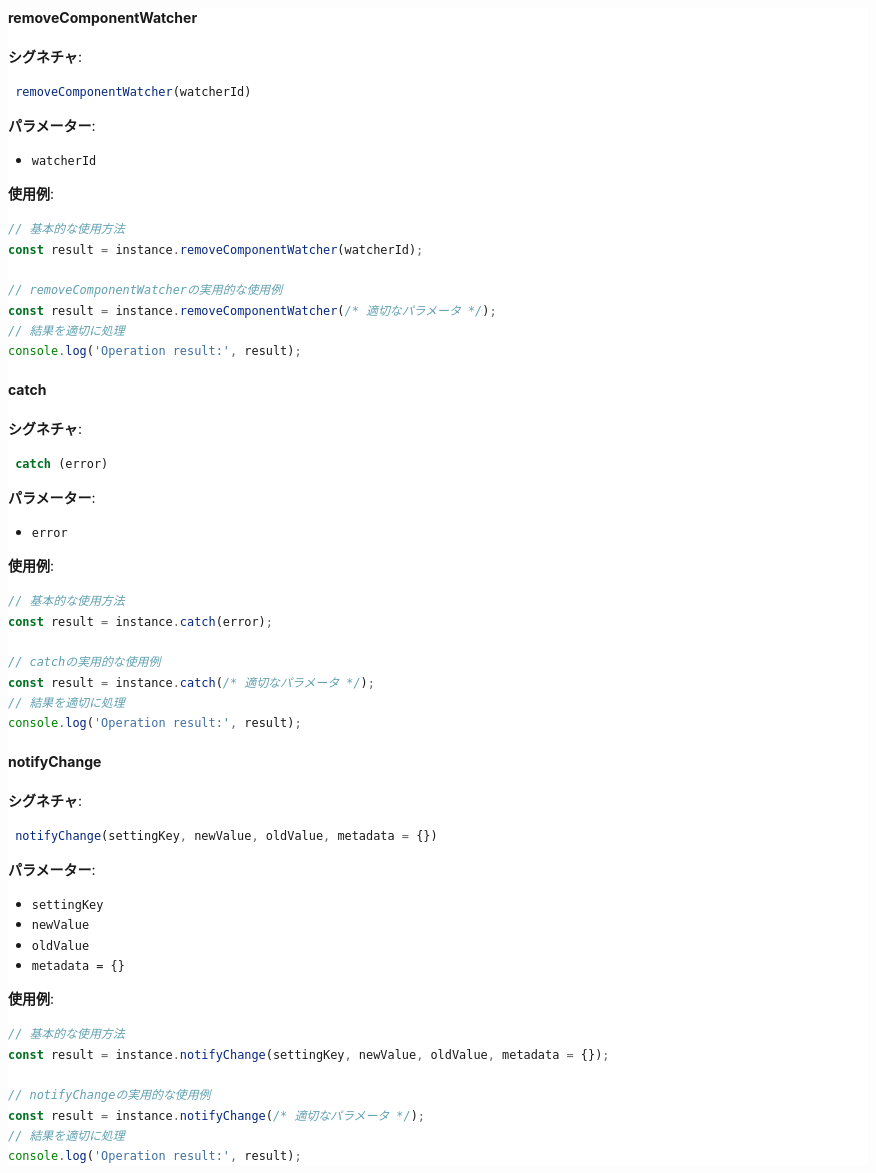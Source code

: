 #### removeComponentWatcher

**シグネチャ**:
```javascript
 removeComponentWatcher(watcherId)
```

**パラメーター**:
- `watcherId`

**使用例**:
```javascript
// 基本的な使用方法
const result = instance.removeComponentWatcher(watcherId);

// removeComponentWatcherの実用的な使用例
const result = instance.removeComponentWatcher(/* 適切なパラメータ */);
// 結果を適切に処理
console.log('Operation result:', result);
```

#### catch

**シグネチャ**:
```javascript
 catch (error)
```

**パラメーター**:
- `error`

**使用例**:
```javascript
// 基本的な使用方法
const result = instance.catch(error);

// catchの実用的な使用例
const result = instance.catch(/* 適切なパラメータ */);
// 結果を適切に処理
console.log('Operation result:', result);
```

#### notifyChange

**シグネチャ**:
```javascript
 notifyChange(settingKey, newValue, oldValue, metadata = {})
```

**パラメーター**:
- `settingKey`
- `newValue`
- `oldValue`
- `metadata = {}`

**使用例**:
```javascript
// 基本的な使用方法
const result = instance.notifyChange(settingKey, newValue, oldValue, metadata = {});

// notifyChangeの実用的な使用例
const result = instance.notifyChange(/* 適切なパラメータ */);
// 結果を適切に処理
console.log('Operation result:', result);
```
